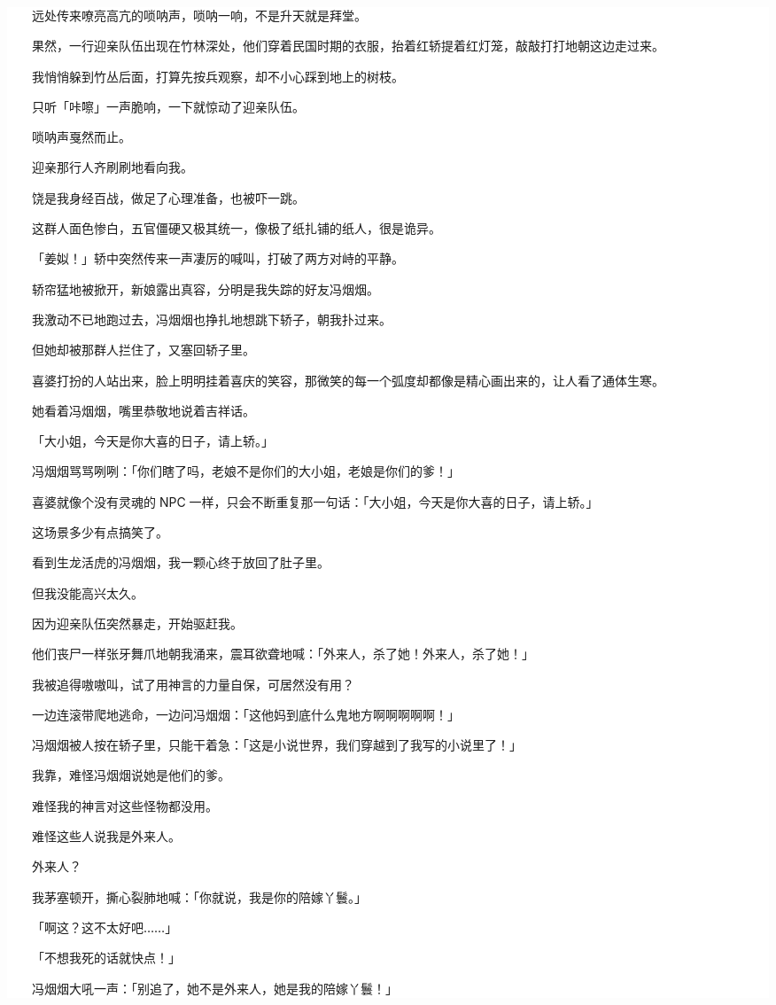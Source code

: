 &emsp;&emsp;远处传来嘹亮高亢的唢呐声，唢呐一响，不是升天就是拜堂。  
  
&emsp;&emsp;果然，一行迎亲队伍出现在竹林深处，他们穿着民国时期的衣服，抬着红轿提着红灯笼，敲敲打打地朝这边走过来。  
  
&emsp;&emsp;我悄悄躲到竹丛后面，打算先按兵观察，却不小心踩到地上的树枝。  
  
&emsp;&emsp;只听「咔嚓」一声脆响，一下就惊动了迎亲队伍。  
  
&emsp;&emsp;唢呐声戛然而止。  
  
&emsp;&emsp;迎亲那行人齐刷刷地看向我。  
  
&emsp;&emsp;饶是我身经百战，做足了心理准备，也被吓一跳。  
  
&emsp;&emsp;这群人面色惨白，五官僵硬又极其统一，像极了纸扎铺的纸人，很是诡异。  
  
&emsp;&emsp;「姜姒！」轿中突然传来一声凄厉的喊叫，打破了两方对峙的平静。  
  
&emsp;&emsp;轿帘猛地被掀开，新娘露出真容，分明是我失踪的好友冯烟烟。  
  
&emsp;&emsp;我激动不已地跑过去，冯烟烟也挣扎地想跳下轿子，朝我扑过来。  
  
&emsp;&emsp;但她却被那群人拦住了，又塞回轿子里。  
  
&emsp;&emsp;喜婆打扮的人站出来，脸上明明挂着喜庆的笑容，那微笑的每一个弧度却都像是精心画出来的，让人看了通体生寒。  
  
&emsp;&emsp;她看着冯烟烟，嘴里恭敬地说着吉祥话。  
  
&emsp;&emsp;「大小姐，今天是你大喜的日子，请上轿。」  
  
&emsp;&emsp;冯烟烟骂骂咧咧：「你们瞎了吗，老娘不是你们的大小姐，老娘是你们的爹！」  
  
&emsp;&emsp;喜婆就像个没有灵魂的 NPC 一样，只会不断重复那一句话：「大小姐，今天是你大喜的日子，请上轿。」  
  
&emsp;&emsp;这场景多少有点搞笑了。  
  
&emsp;&emsp;看到生龙活虎的冯烟烟，我一颗心终于放回了肚子里。  
  
&emsp;&emsp;但我没能高兴太久。  
  
&emsp;&emsp;因为迎亲队伍突然暴走，开始驱赶我。  
  
&emsp;&emsp;他们丧尸一样张牙舞爪地朝我涌来，震耳欲聋地喊：「外来人，杀了她！外来人，杀了她！」  
  
&emsp;&emsp;我被追得嗷嗷叫，试了用神言的力量自保，可居然没有用？  
  
&emsp;&emsp;一边连滚带爬地逃命，一边问冯烟烟：「这他妈到底什么鬼地方啊啊啊啊啊！」  
  
&emsp;&emsp;冯烟烟被人按在轿子里，只能干着急：「这是小说世界，我们穿越到了我写的小说里了！」  
  
&emsp;&emsp;我靠，难怪冯烟烟说她是他们的爹。  
  
&emsp;&emsp;难怪我的神言对这些怪物都没用。  
  
&emsp;&emsp;难怪这些人说我是外来人。  
  
&emsp;&emsp;外来人？  
  
&emsp;&emsp;我茅塞顿开，撕心裂肺地喊：「你就说，我是你的陪嫁丫鬟。」  
  
&emsp;&emsp;「啊这？这不太好吧……」  
  
&emsp;&emsp;「不想我死的话就快点！」  
  
&emsp;&emsp;冯烟烟大吼一声：「别追了，她不是外来人，她是我的陪嫁丫鬟！」  
  